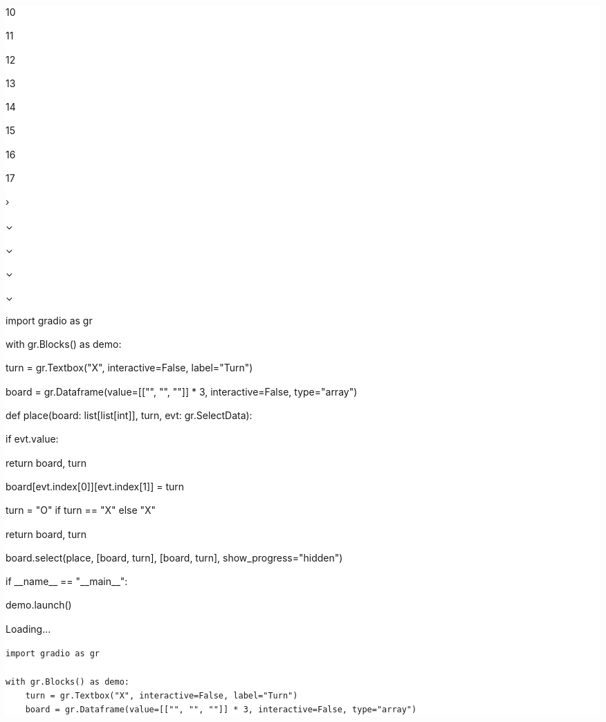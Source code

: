 10

11

12

13

14

15

16

17

›

⌄

⌄

⌄

⌄

import gradio as gr

  

with gr.Blocks() as demo:

turn \= gr.Textbox("X", interactive\=False, label\="Turn")

board \= gr.Dataframe(value\=\[\["", "", ""\]\] \* 3, interactive\=False, type\="array")

  

def place(board: list\[list\[int\]\], turn, evt: gr.SelectData):

if evt.value:

return board, turn

board\[evt.index\[0\]\]\[evt.index\[1\]\] \= turn

turn \= "O" if turn \== "X" else "X"

return board, turn

  

board.select(place, \[board, turn\], \[board, turn\], show\_progress\="hidden")

  

if \_\_name\_\_ \== "\_\_main\_\_":

demo.launch()

Loading...

    import gradio as gr
    
    with gr.Blocks() as demo:
        turn = gr.Textbox("X", interactive=False, label="Turn")
        board = gr.Dataframe(value=[["", "", ""]] * 3, interactive=False, type="array")
    